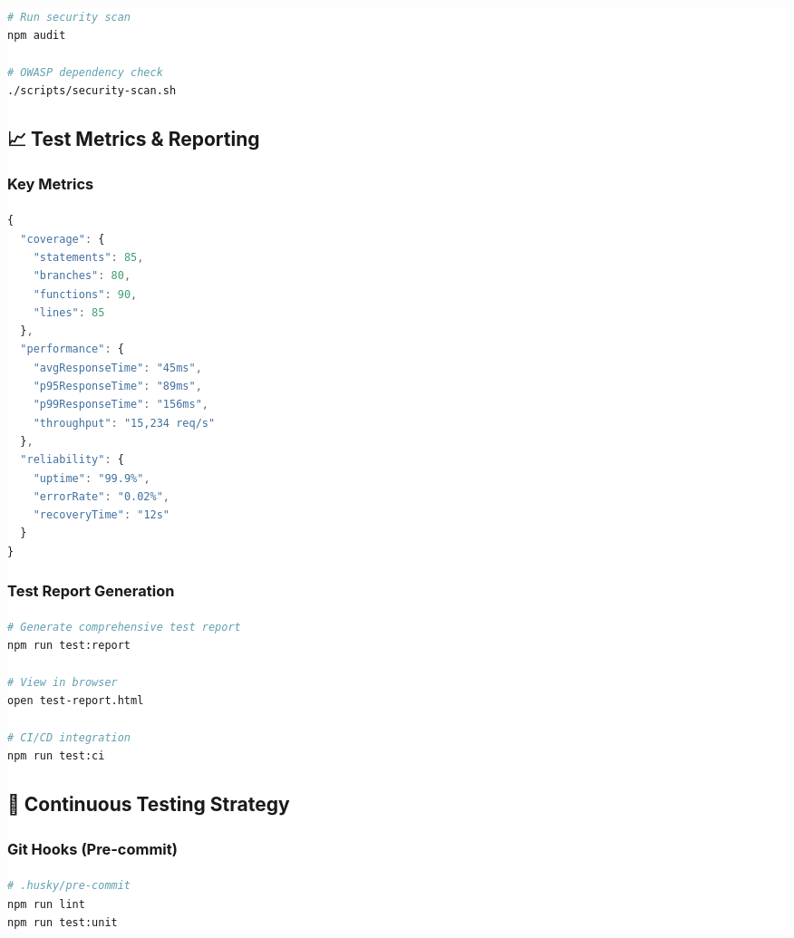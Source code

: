 ```bash
# Run security scan
npm audit

# OWASP dependency check
./scripts/security-scan.sh
```

## 📈 Test Metrics & Reporting

### Key Metrics
```javascript
{
  "coverage": {
    "statements": 85,
    "branches": 80,
    "functions": 90,
    "lines": 85
  },
  "performance": {
    "avgResponseTime": "45ms",
    "p95ResponseTime": "89ms",
    "p99ResponseTime": "156ms",
    "throughput": "15,234 req/s"
  },
  "reliability": {
    "uptime": "99.9%",
    "errorRate": "0.02%",
    "recoveryTime": "12s"
  }
}
```

### Test Report Generation
```bash
# Generate comprehensive test report
npm run test:report

# View in browser
open test-report.html

# CI/CD integration
npm run test:ci
```

## 🔄 Continuous Testing Strategy

### Git Hooks (Pre-commit)
```bash
# .husky/pre-commit
npm run lint
npm run test:unit
```
